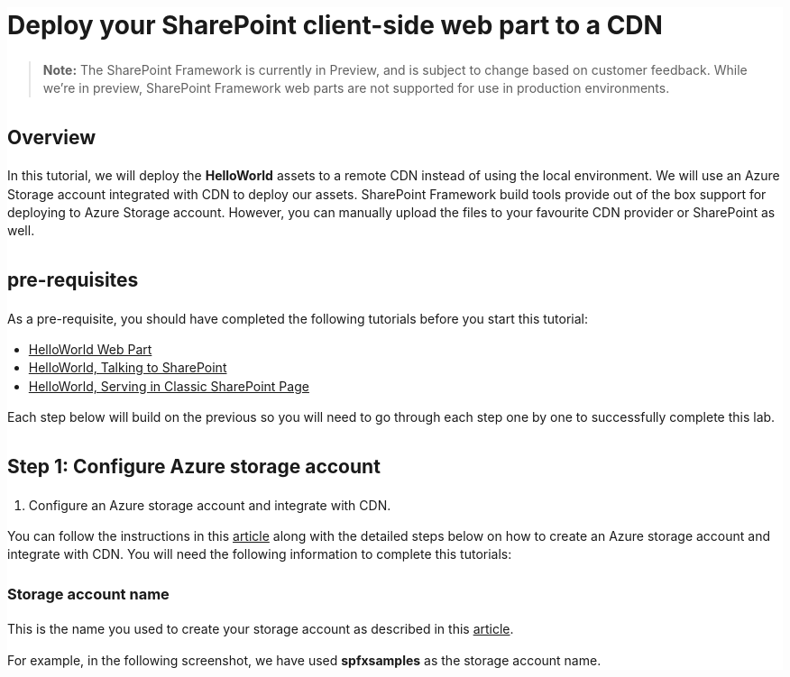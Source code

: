 # Deploy your SharePoint client-side web part to a CDN

>**Note:** The SharePoint Framework is currently in Preview, and is subject to change based on customer feedback.  While we’re in preview, SharePoint Framework web parts are not supported for use in production environments.

## Overview

In this tutorial, we will deploy the **HelloWorld** assets to a remote CDN instead of using the local environment. We will use an Azure Storage account integrated with CDN to deploy our assets. SharePoint Framework build tools provide out of the box support for deploying to Azure Storage account. However, you can manually upload the files to your favourite CDN provider or SharePoint as well.

## pre-requisites

As a pre-requisite, you should have completed the following tutorials before you start this tutorial:

* [HelloWorld Web Part](./build-a-hello-world-web-part)
* [HelloWorld, Talking to SharePoint](./connect-to-sharepoint)
* [HelloWorld, Serving in Classic SharePoint Page](./serve-your-web-part-in-a-sharepoint-page)

Each step below will build on the previous so you will need to go through each step one by one to successfully complete this lab.

## Step 1: Configure Azure storage account

1. Configure an Azure storage account and integrate with CDN.

You can follow the instructions in this [article](https://azure.microsoft.com/en-us/documentation/articles/cdn-create-a-storage-account-with-cdn/) along with the detailed steps below on how to create an Azure storage account and integrate with CDN. You will need the following information to complete this tutorials:

### Storage account name

This is the name you used to create your storage account as described in this [article](https://azure.microsoft.com/en-us/documentation/articles/cdn-create-a-storage-account-with-cdn/#step-1-create-a-storage-account).

For example, in the following screenshot, we have used **spfxsamples** as the storage account name.
